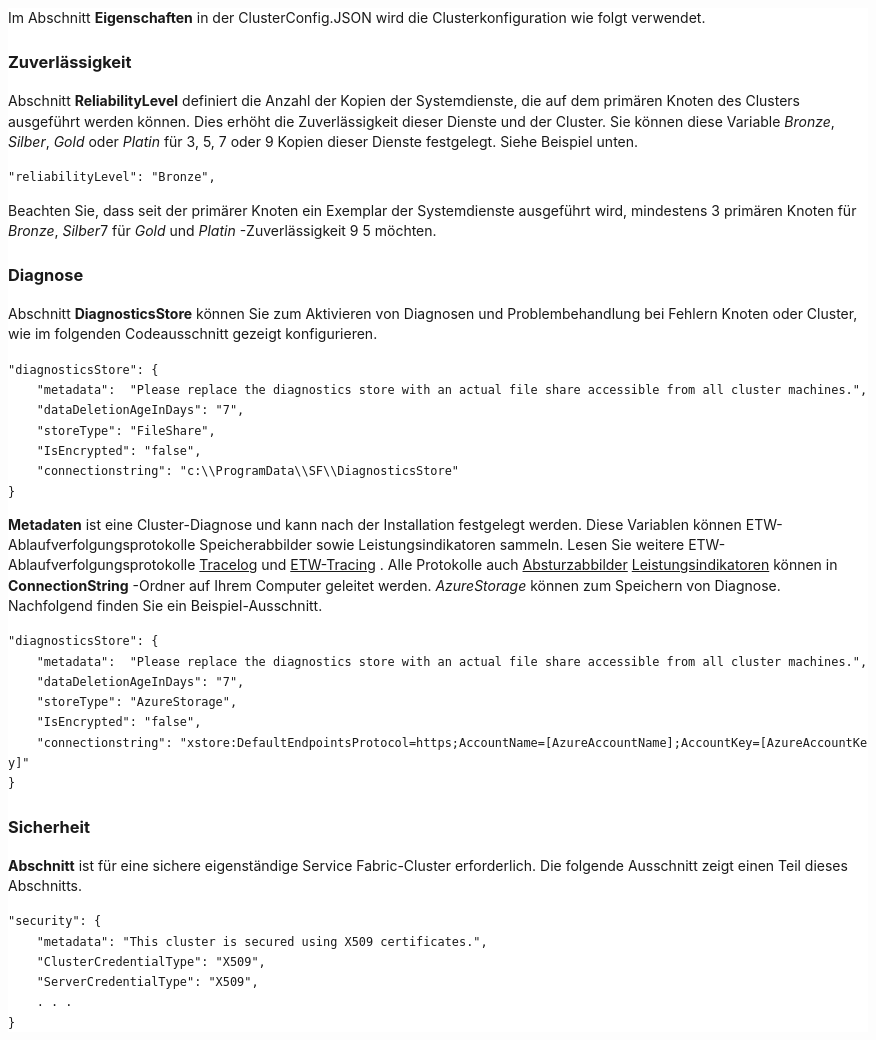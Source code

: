 Im Abschnitt **Eigenschaften** in der ClusterConfig.JSON wird die Clusterkonfiguration wie folgt verwendet.

<a id="reliability"></a>
### <a name="reliability"></a>Zuverlässigkeit 
Abschnitt **ReliabilityLevel** definiert die Anzahl der Kopien der Systemdienste, die auf dem primären Knoten des Clusters ausgeführt werden können. Dies erhöht die Zuverlässigkeit dieser Dienste und der Cluster. Sie können diese Variable *Bronze*, *Silber*, *Gold* oder *Platin* für 3, 5, 7 oder 9 Kopien dieser Dienste festgelegt. Siehe Beispiel unten.

    "reliabilityLevel": "Bronze",
    
Beachten Sie, dass seit der primärer Knoten ein Exemplar der Systemdienste ausgeführt wird, mindestens 3 primären Knoten für *Bronze*, *Silber*7 für *Gold* und *Platin* -Zuverlässigkeit 9 5 möchten.


### <a name="diagnostics"></a>Diagnose
Abschnitt **DiagnosticsStore** können Sie zum Aktivieren von Diagnosen und Problembehandlung bei Fehlern Knoten oder Cluster, wie im folgenden Codeausschnitt gezeigt konfigurieren. 

    "diagnosticsStore": {
        "metadata":  "Please replace the diagnostics store with an actual file share accessible from all cluster machines.",
        "dataDeletionAgeInDays": "7",
        "storeType": "FileShare",
        "IsEncrypted": "false",
        "connectionstring": "c:\\ProgramData\\SF\\DiagnosticsStore"
    }

**Metadaten** ist eine Cluster-Diagnose und kann nach der Installation festgelegt werden. Diese Variablen können ETW-Ablaufverfolgungsprotokolle Speicherabbilder sowie Leistungsindikatoren sammeln. Lesen Sie weitere ETW-Ablaufverfolgungsprotokolle [Tracelog](https://msdn.microsoft.com/library/windows/hardware/ff552994.aspx) und [ETW-Tracing](https://msdn.microsoft.com/library/ms751538.aspx) . Alle Protokolle auch [Absturzabbilder](https://blogs.technet.microsoft.com/askperf/2008/01/08/understanding-crash-dump-files/) [Leistungsindikatoren](https://msdn.microsoft.com/library/windows/desktop/aa373083.aspx) können in **ConnectionString** -Ordner auf Ihrem Computer geleitet werden. *AzureStorage* können zum Speichern von Diagnose. Nachfolgend finden Sie ein Beispiel-Ausschnitt.

    "diagnosticsStore": {
        "metadata":  "Please replace the diagnostics store with an actual file share accessible from all cluster machines.",
        "dataDeletionAgeInDays": "7",
        "storeType": "AzureStorage",
        "IsEncrypted": "false",
        "connectionstring": "xstore:DefaultEndpointsProtocol=https;AccountName=[AzureAccountName];AccountKey=[AzureAccountKey]"
    }

### <a name="security"></a>Sicherheit 
**Abschnitt** ist für eine sichere eigenständige Service Fabric-Cluster erforderlich. Die folgende Ausschnitt zeigt einen Teil dieses Abschnitts.

    "security": {
        "metadata": "This cluster is secured using X509 certificates.",
        "ClusterCredentialType": "X509",
        "ServerCredentialType": "X509",
        . . .
    }
